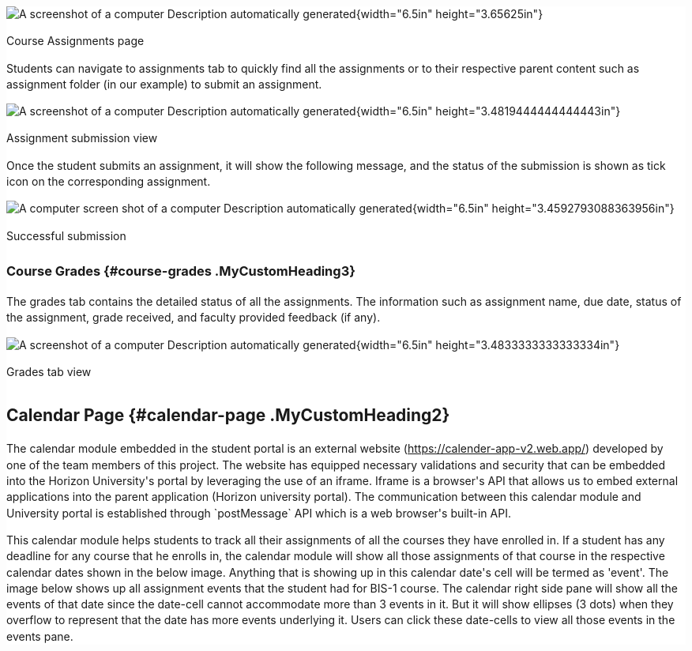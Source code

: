 ![A screenshot of a computer Description automatically
generated](vertopal_b44d5e8a60a345058419deba999a47dc/media/image49.png){width="6.5in"
height="3.65625in"}

Course Assignments page

Students can navigate to assignments tab to quickly find all the
assignments or to their respective parent content such as assignment
folder (in our example) to submit an assignment.

![A screenshot of a computer Description automatically
generated](vertopal_b44d5e8a60a345058419deba999a47dc/media/image50.png){width="6.5in"
height="3.4819444444444443in"}

Assignment submission view

Once the student submits an assignment, it will show the following
message, and the status of the submission is shown as tick icon on the
corresponding assignment.

![A computer screen shot of a computer Description automatically
generated](vertopal_b44d5e8a60a345058419deba999a47dc/media/image51.png){width="6.5in"
height="3.4592793088363956in"}

Successful submission

### Course Grades {#course-grades .MyCustomHeading3}

The grades tab contains the detailed status of all the assignments. The
information such as assignment name, due date, status of the assignment,
grade received, and faculty provided feedback (if any).

![A screenshot of a computer Description automatically
generated](vertopal_b44d5e8a60a345058419deba999a47dc/media/image52.png){width="6.5in"
height="3.4833333333333334in"}

Grades tab view

## Calendar Page {#calendar-page .MyCustomHeading2}

The calendar module embedded in the student portal is an external
website (<https://calender-app-v2.web.app/>) developed by one of the
team members of this project. The website has equipped necessary
validations and security that can be embedded into the Horizon
University's portal by leveraging the use of an iframe. Iframe is a
browser's API that allows us to embed external applications into the
parent application (Horizon university portal). The communication
between this calendar module and University portal is established
through \`postMessage\` API which is a web browser's built-in API.

This calendar module helps students to track all their assignments of
all the courses they have enrolled in. If a student has any deadline for
any course that he enrolls in, the calendar module will show all those
assignments of that course in the respective calendar dates shown in the
below image. Anything that is showing up in this calendar date's cell
will be termed as 'event'. The image below shows up all assignment
events that the student had for BIS-1 course. The calendar right side
pane will show all the events of that date since the date-cell cannot
accommodate more than 3 events in it. But it will show ellipses (3 dots)
when they overflow to represent that the date has more events underlying
it. Users can click these date-cells to view all those events in the
events pane.
